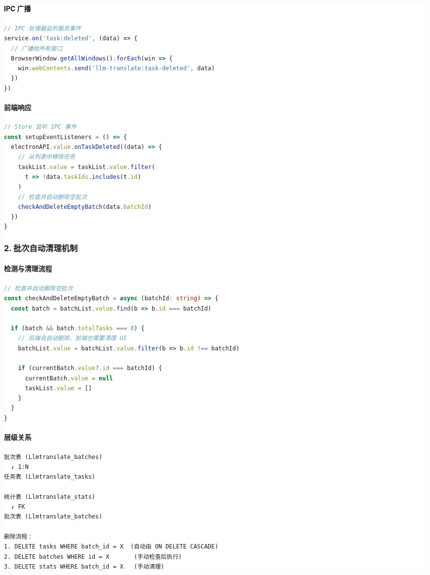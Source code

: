 #### IPC 广播

```typescript
// IPC 处理器监听服务事件
service.on('task:deleted', (data) => {
  // 广播给所有窗口
  BrowserWindow.getAllWindows().forEach(win => {
    win.webContents.send('llm-translate:task-deleted', data)
  })
})
```

#### 前端响应

```typescript
// Store 监听 IPC 事件
const setupEventListeners = () => {
  electronAPI.value.onTaskDeleted((data) => {
    // 从列表中移除任务
    taskList.value = taskList.value.filter(
      t => !data.taskIds.includes(t.id)
    )
    // 检查并自动删除空批次
    checkAndDeleteEmptyBatch(data.batchId)
  })
}
```

### 2. 批次自动清理机制

#### 检测与清理流程

```typescript
// 检查并自动删除空批次
const checkAndDeleteEmptyBatch = async (batchId: string) => {
  const batch = batchList.value.find(b => b.id === batchId)
  
  if (batch && batch.totalTasks === 0) {
    // 后端会自动删除，前端也需要清理 UI
    batchList.value = batchList.value.filter(b => b.id !== batchId)
    
    if (currentBatch.value?.id === batchId) {
      currentBatch.value = null
      taskList.value = []
    }
  }
}
```

#### 层级关系

```
批次表 (Llmtranslate_batches)
  ↓ 1:N
任务表 (Llmtranslate_tasks)
  
统计表 (Llmtranslate_stats)
  ↓ FK
批次表 (Llmtranslate_batches)

删除流程：
1. DELETE tasks WHERE batch_id = X  (自动由 ON DELETE CASCADE)
2. DELETE batches WHERE id = X       (手动检查后执行)
3. DELETE stats WHERE batch_id = X   (手动清理)
```
